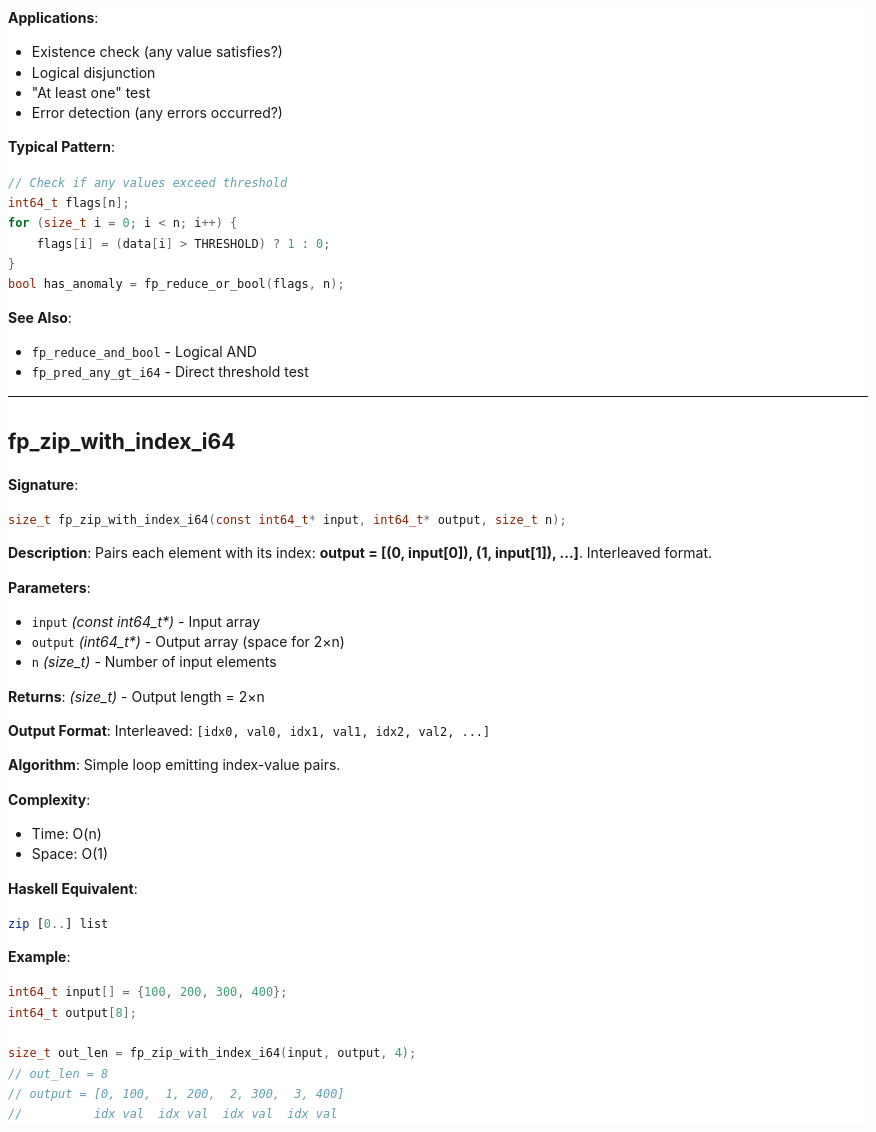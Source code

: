 **Applications**:
- Existence check (any value satisfies?)
- Logical disjunction
- "At least one" test
- Error detection (any errors occurred?)

**Typical Pattern**:
```c
// Check if any values exceed threshold
int64_t flags[n];
for (size_t i = 0; i < n; i++) {
    flags[i] = (data[i] > THRESHOLD) ? 1 : 0;
}
bool has_anomaly = fp_reduce_or_bool(flags, n);
```

**See Also**:
- `fp_reduce_and_bool` - Logical AND
- `fp_pred_any_gt_i64` - Direct threshold test

---

## fp_zip_with_index_i64

**Signature**:
```c
size_t fp_zip_with_index_i64(const int64_t* input, int64_t* output, size_t n);
```

**Description**:
Pairs each element with its index: **output = [(0, input[0]), (1, input[1]), ...]**. Interleaved format.

**Parameters**:
- `input` *(const int64_t\*)* - Input array
- `output` *(int64_t\*)* - Output array (space for 2×n)
- `n` *(size_t)* - Number of input elements

**Returns**:
*(size_t)* - Output length = 2×n

**Output Format**:
Interleaved: `[idx0, val0, idx1, val1, idx2, val2, ...]`

**Algorithm**:
Simple loop emitting index-value pairs.

**Complexity**:
- Time: O(n)
- Space: O(1)

**Haskell Equivalent**:
```haskell
zip [0..] list
```

**Example**:
```c
int64_t input[] = {100, 200, 300, 400};
int64_t output[8];

size_t out_len = fp_zip_with_index_i64(input, output, 4);
// out_len = 8
// output = [0, 100,  1, 200,  2, 300,  3, 400]
//          idx val  idx val  idx val  idx val
```
